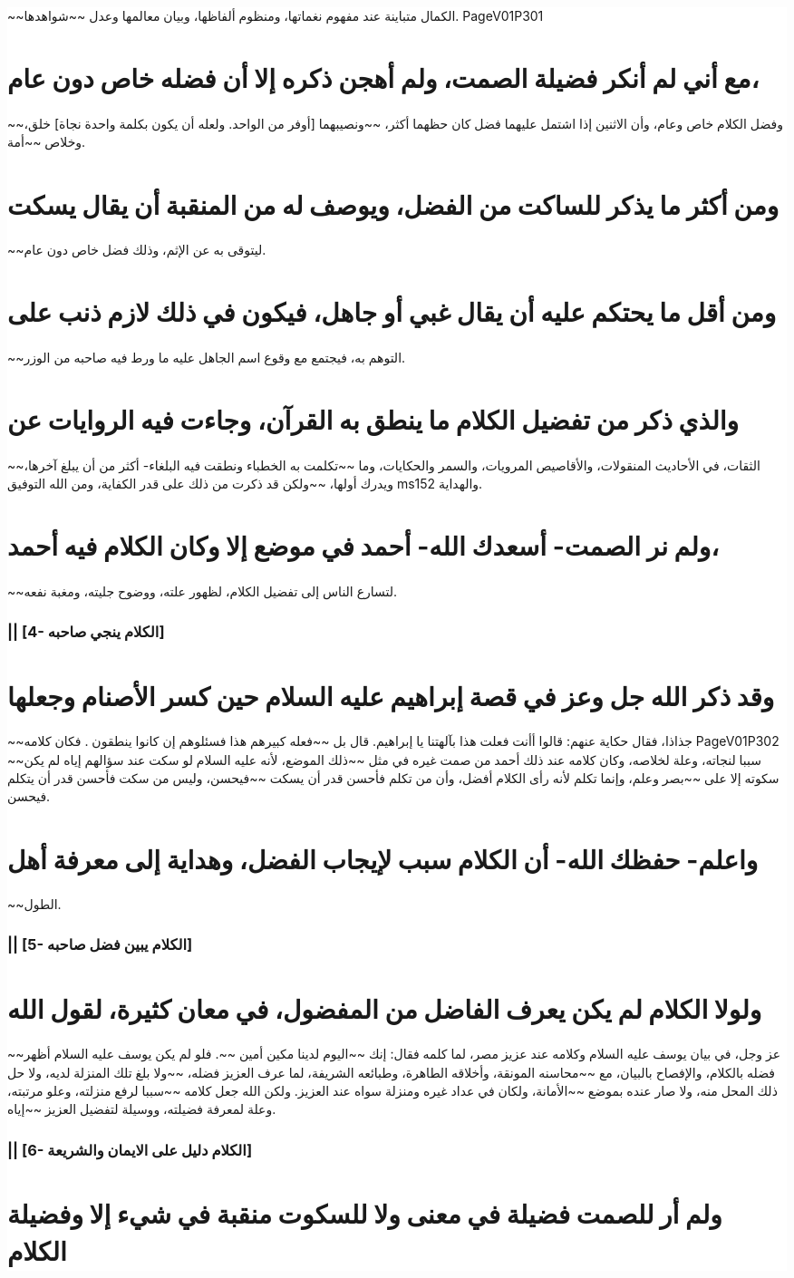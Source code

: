 ~~الكمال متباينة عند مفهوم نغماتها، ومنظوم ألفاظها، وبيان معالمها وعدل
~~شواهدها. PageV01P301
# مع أني لم أنكر فضيلة الصمت، ولم أهجن ذكره إلا أن فضله خاص دون عام،
~~وفضل الكلام خاص وعام، وأن الاثنين إذا اشتمل عليهما فضل كان حظهما أكثر،
~~ونصيبهما [أوفر من الواحد. ولعله أن يكون بكلمة واحدة نجاة] خلق، وخلاص
~~أمة.
# ومن أكثر ما يذكر للساكت من الفضل، ويوصف له من المنقبة أن يقال يسكت
~~ليتوقى به عن الإثم، وذلك فضل خاص دون عام.
# ومن أقل ما يحتكم عليه أن يقال غبي أو جاهل، فيكون في ذلك لازم ذنب على
~~التوهم به، فيجتمع مع وقوع اسم الجاهل عليه ما ورط فيه صاحبه من الوزر.
# والذي ذكر من تفضيل الكلام ما ينطق به القرآن، وجاءت فيه الروايات عن
~~الثقات، في الأحاديث المنقولات، والأقاصيص المرويات، والسمر والحكايات، وما
~~تكلمت به الخطباء ونطقت فيه البلغاء- أكثر من أن يبلغ آخرها، ويدرك أولها،
~~ولكن قد ذكرت من ذلك على قدر الكفاية، ومن الله التوفيق ms152 والهداية.
# ولم نر الصمت- أسعدك الله- أحمد في موضع إلا وكان الكلام فيه أحمد،
~~لتسارع الناس إلى تفضيل الكلام، لظهور علته، ووضوح جليته، ومغبة نفعه.
### || [4- الكلام ينجي صاحبه]
# وقد ذكر الله جل وعز في قصة إبراهيم عليه السلام حين كسر الأصنام وجعلها
~~جذاذا، فقال حكاية عنهم: قالوا أأنت فعلت هذا بآلهتنا يا إبراهيم. قال بل
~~فعله كبيرهم هذا فسئلوهم إن كانوا ينطقون . فكان كلامه PageV01P302
~~سببا لنجاته، وعلة لخلاصه، وكان كلامه عند ذلك أحمد من صمت غيره في مثل
~~ذلك الموضع، لأنه عليه السلام لو سكت عند سؤالهم إياه لم يكن سكوته إلا على
~~بصر وعلم، وإنما تكلم لأنه رأى الكلام أفضل، وأن من تكلم فأحسن قدر أن يسكت
~~فيحسن، وليس من سكت فأحسن قدر أن يتكلم فيحسن.
# واعلم- حفظك الله- أن الكلام سبب لإيجاب الفضل، وهداية إلى معرفة أهل
~~الطول.
### || [5- الكلام يبين فضل صاحبه]
# ولولا الكلام لم يكن يعرف الفاضل من المفضول، في معان كثيرة، لقول الله
~~عز وجل، في بيان يوسف عليه السلام وكلامه عند عزيز مصر، لما كلمه فقال: إنك
~~اليوم لدينا مكين أمين
~~. فلو لم يكن يوسف عليه السلام أظهر فضله بالكلام، والإفصاح بالبيان، مع
~~محاسنه المونقة، وأخلاقه الطاهرة، وطبائعه الشريفة، لما عرف العزيز فضله،
~~ولا بلغ تلك المنزلة لديه، ولا حل ذلك المحل منه، ولا صار عنده بموضع
~~الأمانة، ولكان في عداد غيره ومنزلة سواه عند العزيز. ولكن الله جعل كلامه
~~سببا لرفع منزلته، وعلو مرتبته، وعلة لمعرفة فضيلته، ووسيلة لتفضيل العزيز
~~إياه.
### || [6- الكلام دليل على الايمان والشريعة]
# ولم أر للصمت فضيلة في معنى ولا للسكوت منقبة في شيء إلا وفضيلة الكلام